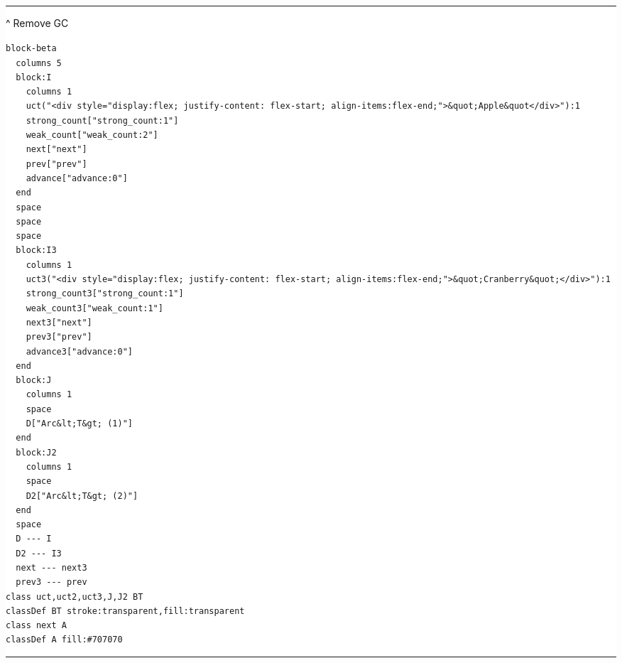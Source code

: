 ```mermaid

```
---

^
Remove GC

```mermaid
block-beta
  columns 5
  block:I
    columns 1
    uct("<div style="display:flex; justify-content: flex-start; align-items:flex-end;">&quot;Apple&quot</div>"):1
    strong_count["strong_count:1"]
    weak_count["weak_count:2"]
    next["next"]
    prev["prev"]
    advance["advance:0"]
  end
  space
  space
  space
  block:I3
    columns 1
    uct3("<div style="display:flex; justify-content: flex-start; align-items:flex-end;">&quot;Cranberry&quot;</div>"):1
    strong_count3["strong_count:1"]
    weak_count3["weak_count:1"]
    next3["next"]
    prev3["prev"]
    advance3["advance:0"]
  end
  block:J 
    columns 1
    space
    D["Arc&lt;T&gt; (1)"]
  end
  block:J2
    columns 1
    space
    D2["Arc&lt;T&gt; (2)"]
  end
  space
  D --- I
  D2 --- I3
  next --- next3
  prev3 --- prev
class uct,uct2,uct3,J,J2 BT
classDef BT stroke:transparent,fill:transparent
class next A
classDef A fill:#707070

```

---

[^1]: When modifcation in-place not required.